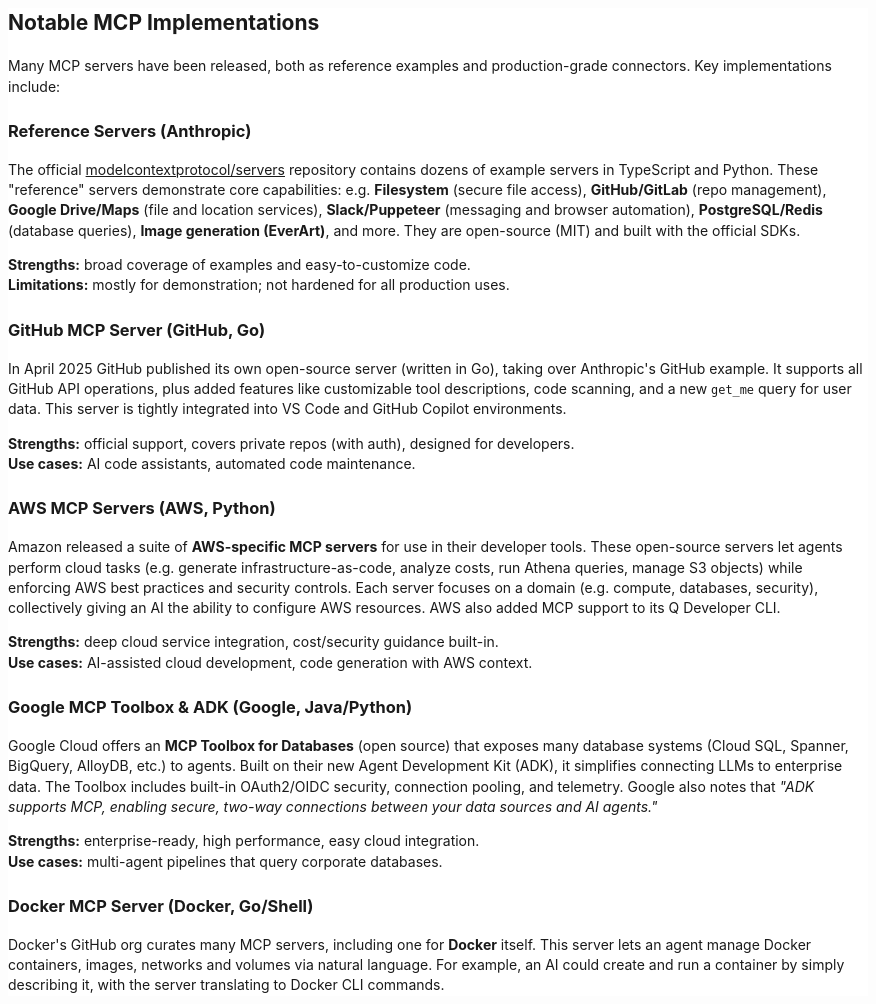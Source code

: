 
## Notable MCP Implementations

Many MCP servers have been released, both as reference examples and production-grade connectors. Key implementations include:

### Reference Servers (Anthropic)

The official [modelcontextprotocol/servers](https://github.com/modelcontextprotocol/servers) repository contains dozens of example servers in TypeScript and Python. These "reference" servers demonstrate core capabilities: e.g. **Filesystem** (secure file access), **GitHub/GitLab** (repo management), **Google Drive/Maps** (file and location services), **Slack/Puppeteer** (messaging and browser automation), **PostgreSQL/Redis** (database queries), **Image generation (EverArt)**, and more. They are open-source (MIT) and built with the official SDKs.

**Strengths:** broad coverage of examples and easy-to-customize code.  
**Limitations:** mostly for demonstration; not hardened for all production uses.

### GitHub MCP Server (GitHub, Go)

In April 2025 GitHub published its own open-source server (written in Go), taking over Anthropic's GitHub example. It supports all GitHub API operations, plus added features like customizable tool descriptions, code scanning, and a new `get_me` query for user data. This server is tightly integrated into VS Code and GitHub Copilot environments.

**Strengths:** official support, covers private repos (with auth), designed for developers.  
**Use cases:** AI code assistants, automated code maintenance.

### AWS MCP Servers (AWS, Python)

Amazon released a suite of **AWS-specific MCP servers** for use in their developer tools. These open-source servers let agents perform cloud tasks (e.g. generate infrastructure-as-code, analyze costs, run Athena queries, manage S3 objects) while enforcing AWS best practices and security controls. Each server focuses on a domain (e.g. compute, databases, security), collectively giving an AI the ability to configure AWS resources. AWS also added MCP support to its Q Developer CLI.

**Strengths:** deep cloud service integration, cost/security guidance built-in.  
**Use cases:** AI-assisted cloud development, code generation with AWS context.

### Google MCP Toolbox & ADK (Google, Java/Python)

Google Cloud offers an **MCP Toolbox for Databases** (open source) that exposes many database systems (Cloud SQL, Spanner, BigQuery, AlloyDB, etc.) to agents. Built on their new Agent Development Kit (ADK), it simplifies connecting LLMs to enterprise data. The Toolbox includes built-in OAuth2/OIDC security, connection pooling, and telemetry. Google also notes that *"ADK supports MCP, enabling secure, two-way connections between your data sources and AI agents."*

**Strengths:** enterprise-ready, high performance, easy cloud integration.  
**Use cases:** multi-agent pipelines that query corporate databases.

### Docker MCP Server (Docker, Go/Shell)

Docker's GitHub org curates many MCP servers, including one for **Docker** itself. This server lets an agent manage Docker containers, images, networks and volumes via natural language. For example, an AI could create and run a container by simply describing it, with the server translating to Docker CLI commands.

